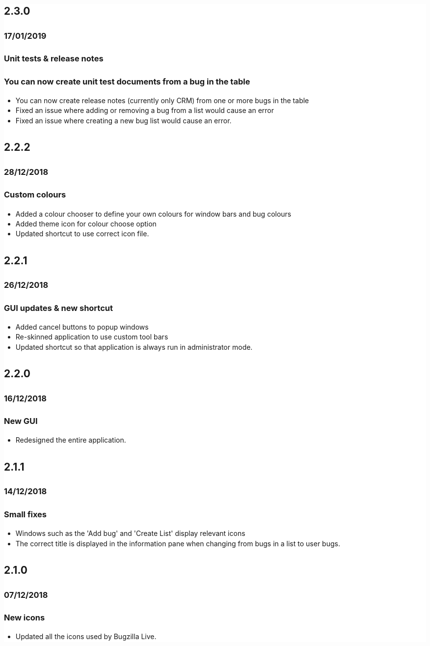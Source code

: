 
## 2.3.0
### 17/01/2019
### Unit tests & release notes
### You can now create unit test documents from a bug in the table
* You can now create release notes (currently only CRM) from one or more bugs in the table
* Fixed an issue where adding or removing a bug from a list would cause an error
* Fixed an issue where creating a new bug list would cause an error.
		

## 2.2.2
### 28/12/2018
### Custom colours
* Added a colour chooser to define your own colours for window bars and bug colours
* Added theme icon for colour choose option
* Updated shortcut to use correct icon file.
		

## 2.2.1
### 26/12/2018
### GUI updates & new shortcut
* Added cancel buttons to popup windows
* Re-skinned application to use custom tool bars
* Updated shortcut so that application is always run in administrator mode.
		

## 2.2.0
### 16/12/2018
### New GUI
* Redesigned the entire application.
		

## 2.1.1
### 14/12/2018
### Small fixes
* Windows such as the 'Add bug' and 'Create List' display relevant icons
* The correct title is displayed in the information pane when changing from bugs in a list to user bugs.
		

## 2.1.0
### 07/12/2018
### New icons
* Updated all the icons used by Bugzilla Live.
		